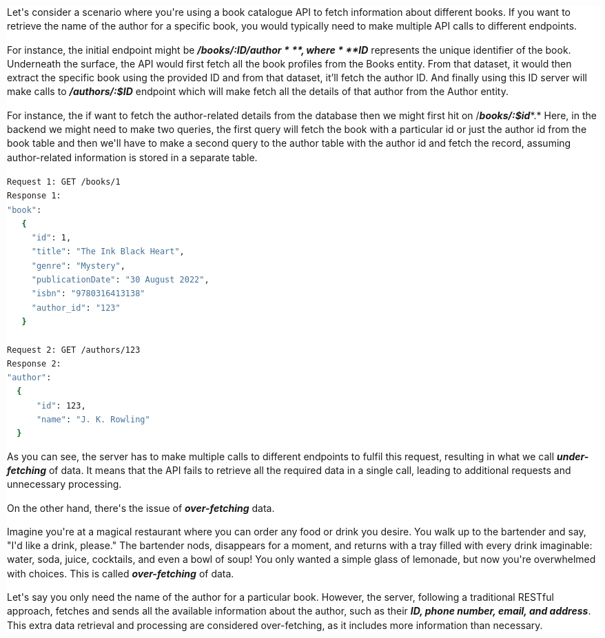 Let's consider a scenario where you're using a book catalogue API to fetch information about different books. If you want to retrieve the name of the author for a specific book, you would typically need to make multiple API calls to different endpoints.

For instance, the initial endpoint might be ***/books/:$ID/author***, where ***$ID*** represents the unique identifier of the book. Underneath the surface, the API would first fetch all the book profiles from the Books entity. From that dataset, it would then extract the specific book using the provided ID and from that dataset, it’ll fetch the author ID. And finally using this ID server will make calls to ***/authors/:$ID*** endpoint which will make fetch all the details of that author from the Author entity.

For instance, the if want to fetch the author-related details from the database then we might first hit on /***books/:$id****.* Here, in the backend we might need to make two queries, the first query will fetch the book with a particular id or just the author id from the book table and then we'll have to make a second query to the author table with the author id and fetch the record, assuming author-related information is stored in a separate table.

```bash
Request 1: GET /books/1
Response 1:
"book":
   {
     "id": 1,
     "title": "The Ink Black Heart",
     "genre": "Mystery",
     "publicationDate": "30 August 2022",
     "isbn": "9780316413138"
     "author_id": "123"
   }

Request 2: GET /authors/123
Response 2:
"author":
  {
      "id": 123,
      "name": "J. K. Rowling"
  }
```

As you can see, the server has to make multiple calls to different endpoints to fulfil this request, resulting in what we call ***under-fetching*** of data. It means that the API fails to retrieve all the required data in a single call, leading to additional requests and unnecessary processing.

On the other hand, there's the issue of ***over-fetching*** data.

Imagine you're at a magical restaurant where you can order any food or drink you desire. You walk up to the bartender and say, "I'd like a drink, please." The bartender nods, disappears for a moment, and returns with a tray filled with every drink imaginable: water, soda, juice, cocktails, and even a bowl of soup! You only wanted a simple glass of lemonade, but now you're overwhelmed with choices. This is called ***over-fetching*** of data.

Let's say you only need the name of the author for a particular book. However, the server, following a traditional RESTful approach, fetches and sends all the available information about the author, such as their ***ID, phone number, email, and address***. This extra data retrieval and processing are considered over-fetching, as it includes more information than necessary.
